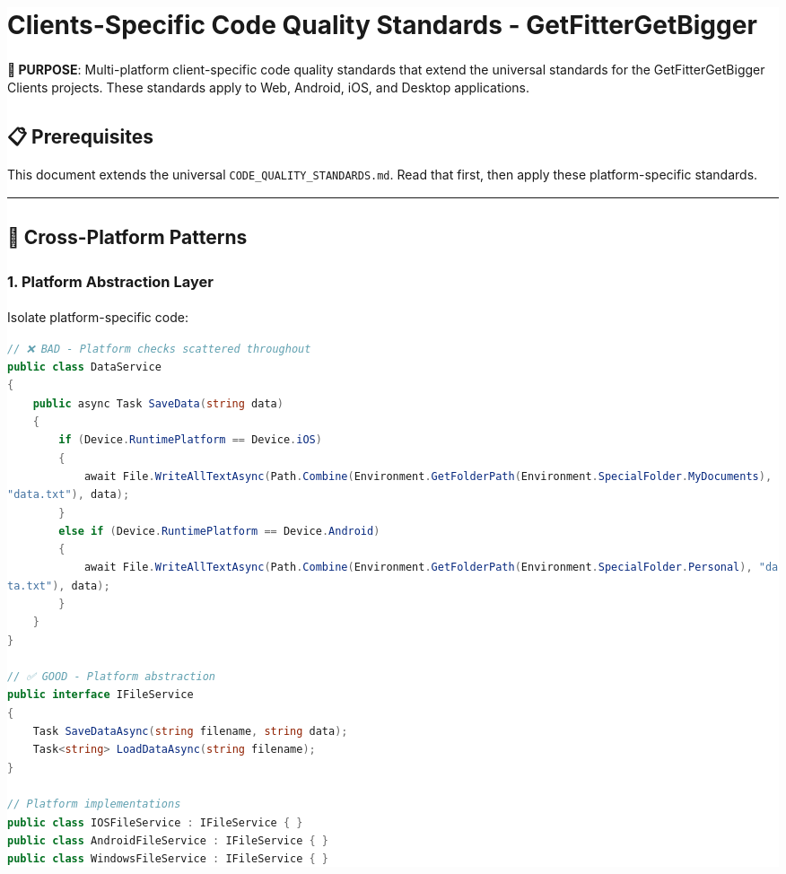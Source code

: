 # Clients-Specific Code Quality Standards - GetFitterGetBigger

**🎯 PURPOSE**: Multi-platform client-specific code quality standards that extend the universal standards for the GetFitterGetBigger Clients projects. These standards apply to Web, Android, iOS, and Desktop applications.

## 📋 Prerequisites

This document extends the universal `CODE_QUALITY_STANDARDS.md`. Read that first, then apply these platform-specific standards.

---

## 🎯 Cross-Platform Patterns

### 1. **Platform Abstraction Layer**
Isolate platform-specific code:

```csharp
// ❌ BAD - Platform checks scattered throughout
public class DataService
{
    public async Task SaveData(string data)
    {
        if (Device.RuntimePlatform == Device.iOS)
        {
            await File.WriteAllTextAsync(Path.Combine(Environment.GetFolderPath(Environment.SpecialFolder.MyDocuments), "data.txt"), data);
        }
        else if (Device.RuntimePlatform == Device.Android)
        {
            await File.WriteAllTextAsync(Path.Combine(Environment.GetFolderPath(Environment.SpecialFolder.Personal), "data.txt"), data);
        }
    }
}

// ✅ GOOD - Platform abstraction
public interface IFileService
{
    Task SaveDataAsync(string filename, string data);
    Task<string> LoadDataAsync(string filename);
}

// Platform implementations
public class IOSFileService : IFileService { }
public class AndroidFileService : IFileService { }
public class WindowsFileService : IFileService { }
```
